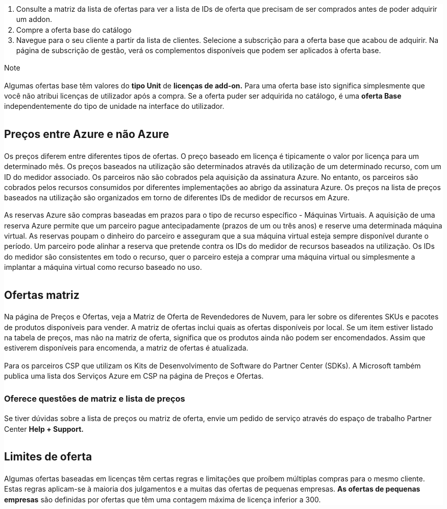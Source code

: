 1. Consulte a matriz da lista de ofertas para ver a lista de IDs de oferta que precisam de ser comprados antes de poder adquirir um addon.
2. Compre a oferta base do catálogo
3. Navegue para o seu cliente a partir da lista de clientes. Selecione a subscrição para a oferta base que acabou de adquirir. Na página de subscrição de gestão, verá os complementos disponíveis que podem ser aplicados à oferta base.

> [!Note] 
> Algumas ofertas base têm valores do **tipo Unit** de **licenças de add-on.** Para uma oferta base isto significa simplesmente que você não atribui licenças de utilizador após a compra. Se a oferta puder ser adquirida no catálogo, é uma **oferta Base** independentemente do tipo de unidade na interface do utilizador.

## <a name="pricing-between-azure-and-non-azure"></a>Preços entre Azure e não Azure

Os preços diferem entre diferentes tipos de ofertas. O preço baseado em licença é tipicamente o valor por licença para um determinado mês. Os preços baseados na utilização são determinados através da utilização de um determinado recurso, com um ID do medidor associado. Os parceiros não são cobrados pela aquisição da assinatura Azure. No entanto, os parceiros são cobrados pelos recursos consumidos por diferentes implementações ao abrigo da assinatura Azure. Os preços na lista de preços baseados na utilização são organizados em torno de diferentes IDs de medidor de recursos em Azure.

As reservas Azure são compras baseadas em prazos para o tipo de recurso específico - Máquinas Virtuais. A aquisição de uma reserva Azure permite que um parceiro pague antecipadamente (prazos de um ou três anos) e reserve uma determinada máquina virtual. As reservas poupam o dinheiro do parceiro e asseguram que a sua máquina virtual esteja sempre disponível durante o período. Um parceiro pode alinhar a reserva que pretende contra os IDs do medidor de recursos baseados na utilização. Os IDs do medidor são consistentes em todo o recurso, quer o parceiro esteja a comprar uma máquina virtual ou simplesmente a implantar a máquina virtual como recurso baseado no uso.

## <a name="offers-matrix"></a>Ofertas matriz

Na página de Preços e Ofertas, veja a Matriz de Oferta de Revendedores de Nuvem, para ler sobre os diferentes SKUs e pacotes de produtos disponíveis para vender. A matriz de ofertas inclui quais as ofertas disponíveis por local. Se um item estiver listado na tabela de preços, mas não na matriz de oferta, significa que os produtos ainda não podem ser encomendados. Assim que estiverem disponíveis para encomenda, a matriz de ofertas é atualizada.

Para os parceiros CSP que utilizam os Kits de Desenvolvimento de Software do Partner Center (SDKs). A Microsoft também publica uma lista dos Serviços Azure em CSP na página de Preços e Ofertas.

### <a name="offers-matrix-and-price-list-questions"></a>Oferece questões de matriz e lista de preços

Se tiver dúvidas sobre a lista de preços ou matriz de oferta, envie um pedido de serviço através do espaço de trabalho Partner Center **Help + Support.**

## <a name="offer-limits"></a>Limites de oferta

Algumas ofertas baseadas em licenças têm certas regras e limitações que proíbem múltiplas compras para o mesmo cliente. Estas regras aplicam-se à maioria dos julgamentos e a muitas das ofertas de pequenas empresas. **As ofertas de pequenas empresas** são definidas por ofertas que têm uma contagem máxima de licença inferior a 300.
